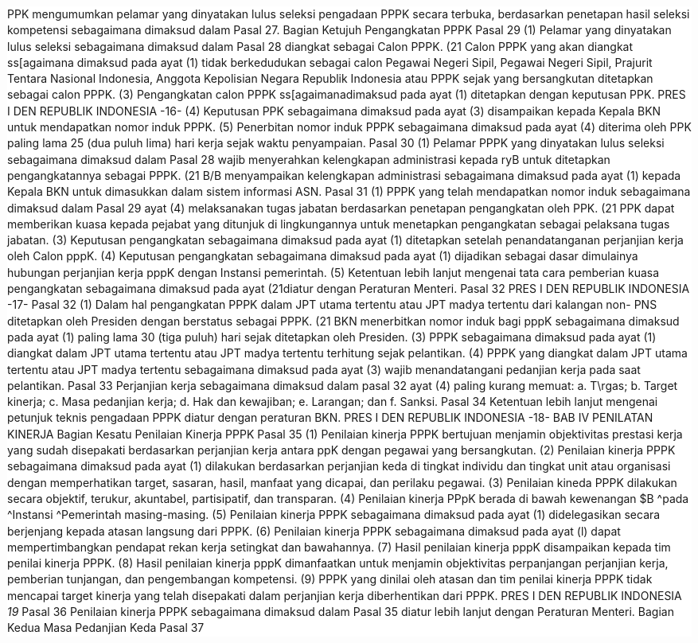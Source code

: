 PPK mengumumkan pelamar yang dinyatakan lulus seleksi pengadaan PPPK secara terbuka, berdasarkan penetapan hasil seleksi kompetensi sebagaimana dimaksud dalam Pasal 27. Bagian Ketujuh Pengangkatan PPPK Pasal 29 (1) Pelamar yang dinyatakan lulus seleksi sebagaimana dimaksud dalam Pasal 28 diangkat sebagai Calon PPPK. (21 Calon PPPK yang akan diangkat ss[agaimana dimaksud pada ayat (1) tidak berkedudukan sebagai calon Pegawai Negeri Sipil, Pegawai Negeri Sipil, Prajurit Tentara Nasional Indonesia, Anggota Kepolisian Negara Republik Indonesia atau PPPK sejak yang bersangkutan ditetapkan sebagai calon PPPK. (3) Pengangkatan calon PPPK ss[agaimanadimaksud pada ayat (1) ditetapkan dengan keputusan PPK. PRES I DEN REPUBLIK INDONESIA -16- (4) Keputusan PPK sebagaimana dimaksud pada ayat (3) disampaikan kepada Kepala BKN untuk mendapatkan nomor induk PPPK. (5) Penerbitan nomor induk PPPK sebagaimana dimaksud pada ayat (4) diterima oleh PPK paling lama 25 (dua puluh lima) hari kerja sejak waktu penyampaian. Pasal 30 (1) Pelamar PPPK yang dinyatakan lulus seleksi sebagaimana dimaksud dalam Pasal 28 wajib menyerahkan kelengkapan administrasi kepada ryB untuk ditetapkan pengangkatannya sebagai PPPK. (21 B/B menyampaikan kelengkapan administrasi sebagaimana dimaksud pada ayat (1) kepada Kepala BKN untuk dimasukkan dalam sistem informasi ASN. Pasal 31 (1) PPPK yang telah mendapatkan nomor induk sebagaimana dimaksud dalam Pasal 29 ayat (4) melaksanakan tugas jabatan berdasarkan penetapan pengangkatan oleh PPK. (21 PPK dapat memberikan kuasa kepada pejabat yang ditunjuk di lingkungannya untuk menetapkan pengangkatan sebagai pelaksana tugas jabatan. (3) Keputusan pengangkatan sebagaimana dimaksud pada ayat (1) ditetapkan setelah penandatanganan perjanjian kerja oleh Calon pppK. (4) Keputusan pengangkatan sebagaimana dimaksud pada ayat (1) dijadikan sebagai dasar dimulainya hubungan perjanjian kerja pppK dengan Instansi pemerintah. (5) Ketentuan lebih lanjut mengenai tata cara pemberian kuasa pengangkatan sebagaimana dimaksud pada ayat (21diatur dengan Peraturan Menteri.
Pasal 32
PRES I DEN REPUBLIK INDONESIA -17-
Pasal 32
(1) Dalam hal pengangkatan PPPK dalam JPT utama tertentu atau JPT madya tertentu dari kalangan non- PNS ditetapkan oleh Presiden dengan berstatus sebagai PPPK. (21 BKN menerbitkan nomor induk bagi pppK sebagaimana dimaksud pada ayat (1) paling lama 30 (tiga puluh) hari sejak ditetapkan oleh Presiden. (3) PPPK sebagaimana dimaksud pada ayat (1) diangkat dalam JPT utama tertentu atau JPT madya tertentu terhitung sejak pelantikan. (4) PPPK yang diangkat dalam JPT utama tertentu atau JPT madya tertentu sebagaimana dimaksud pada ayat (3) wajib menandatangani pedanjian kerja pada saat pelantikan.
Pasal 33
Perjanjian kerja sebagaimana dimaksud dalam pasal 32 ayat (4) paling kurang memuat:
a. T\rgas;
b. Target kinerja;
c. Masa pedanjian kerja;
d. Hak dan kewajiban;
e. Larangan; dan
f. Sanksi.
Pasal 34
Ketentuan lebih lanjut mengenai petunjuk teknis pengadaan PPPK diatur dengan peraturan BKN. PRES I DEN REPUBLIK INDONESIA -18- BAB IV PENILATAN KINERJA Bagian Kesatu Penilaian Kinerja PPPK
Pasal 35
(1) Penilaian kinerja PPPK bertujuan menjamin objektivitas prestasi kerja yang sudah disepakati berdasarkan perjanjian kerja antara ppK dengan pegawai yang bersangkutan. (2) Penilaian kinerja PPPK sebagaimana dimaksud pada ayat (1) dilakukan berdasarkan perjanjian keda di tingkat individu dan tingkat unit atau organisasi dengan memperhatikan target, sasaran, hasil, manfaat yang dicapai, dan perilaku pegawai. (3) Penilaian kineda PPPK dilakukan secara objektif, terukur, akuntabel, partisipatif, dan transparan. (4) Penilaian kinerja PPpK berada di bawah kewenangan $B ^pada ^Instansi ^Pemerintah masing-masing. (5) Penilaian kinerja PPPK sebagaimana dimaksud pada ayat (1) didelegasikan secara berjenjang kepada atasan langsung dari PPPK. (6) Penilaian kinerja PPPK sebagaimana dimaksud pada ayat (l) dapat mempertimbangkan pendapat rekan kerja setingkat dan bawahannya. (7) Hasil penilaian kinerja pppK disampaikan kepada tim penilai kinerja PPPK. (8) Hasil penilaian kinerja pppK dimanfaatkan untuk menjamin objektivitas perpanjangan perjanjian kerja, pemberian tunjangan, dan pengembangan kompetensi. (9) PPPK yang dinilai oleh atasan dan tim penilai kinerja PPPK tidak mencapai target kinerja yang telah disepakati dalam perjanjian kerja diberhentikan dari PPPK. PRES I DEN REPUBLIK INDONESIA _19_
Pasal 36
Penilaian kinerja PPPK sebagaimana dimaksud dalam Pasal 35 diatur lebih lanjut dengan Peraturan Menteri.
Bagian Kedua Masa Pedanjian Keda
Pasal 37